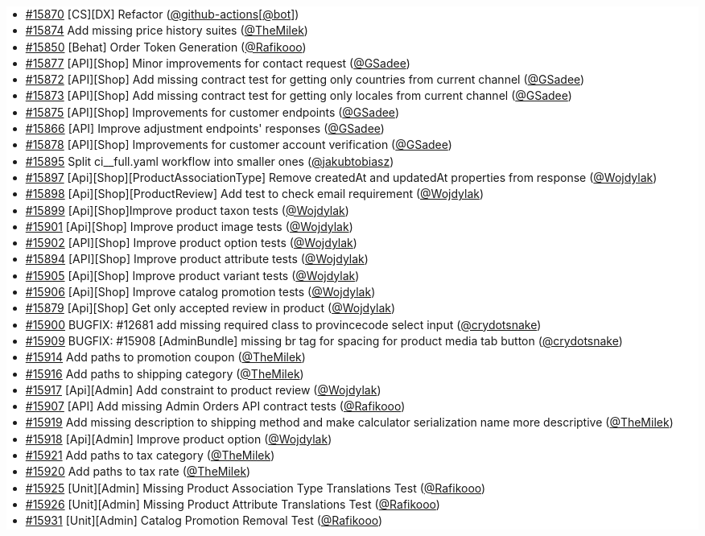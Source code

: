 - [#15870](https://github.com/Sylius/Sylius/issues/15870) [CS][DX] Refactor ([@github-actions](https://github.com/github-actions)[[@bot](https://github.com/bot)])
- [#15874](https://github.com/Sylius/Sylius/issues/15874) Add missing price history suites ([@TheMilek](https://github.com/TheMilek))
- [#15850](https://github.com/Sylius/Sylius/issues/15850) [Behat] Order Token Generation ([@Rafikooo](https://github.com/Rafikooo))
- [#15877](https://github.com/Sylius/Sylius/issues/15877) [API][Shop] Minor improvements for contact request ([@GSadee](https://github.com/GSadee))
- [#15872](https://github.com/Sylius/Sylius/issues/15872) [API][Shop] Add missing contract test for getting only countries from current channel ([@GSadee](https://github.com/GSadee))
- [#15873](https://github.com/Sylius/Sylius/issues/15873) [API][Shop] Add missing contract test for getting only locales from current channel ([@GSadee](https://github.com/GSadee))
- [#15875](https://github.com/Sylius/Sylius/issues/15875) [API][Shop] Improvements for customer endpoints ([@GSadee](https://github.com/GSadee))
- [#15866](https://github.com/Sylius/Sylius/issues/15866) [API] Improve adjustment endpoints' responses ([@GSadee](https://github.com/GSadee))
- [#15878](https://github.com/Sylius/Sylius/issues/15878) [API][Shop] Improvements for customer account verification ([@GSadee](https://github.com/GSadee))
- [#15895](https://github.com/Sylius/Sylius/issues/15895) Split ci__full.yaml workflow into smaller ones ([@jakubtobiasz](https://github.com/jakubtobiasz))
- [#15897](https://github.com/Sylius/Sylius/issues/15897) [Api][Shop][ProductAssociationType] Remove createdAt and updatedAt properties from response ([@Wojdylak](https://github.com/Wojdylak))
- [#15898](https://github.com/Sylius/Sylius/issues/15898) [Api][Shop][ProductReview] Add test to check email requirement ([@Wojdylak](https://github.com/Wojdylak))
- [#15899](https://github.com/Sylius/Sylius/issues/15899) [Api][Shop]Improve product taxon tests ([@Wojdylak](https://github.com/Wojdylak))
- [#15901](https://github.com/Sylius/Sylius/issues/15901) [Api][Shop] Improve product image tests ([@Wojdylak](https://github.com/Wojdylak))
- [#15902](https://github.com/Sylius/Sylius/issues/15902) [API][Shop] Improve product option tests ([@Wojdylak](https://github.com/Wojdylak))
- [#15894](https://github.com/Sylius/Sylius/issues/15894) [API][Shop] Improve product attribute tests ([@Wojdylak](https://github.com/Wojdylak))
- [#15905](https://github.com/Sylius/Sylius/issues/15905) [Api][Shop] Improve product variant tests ([@Wojdylak](https://github.com/Wojdylak))
- [#15906](https://github.com/Sylius/Sylius/issues/15906) [Api][Shop] Improve catalog promotion tests  ([@Wojdylak](https://github.com/Wojdylak))
- [#15879](https://github.com/Sylius/Sylius/issues/15879) [Api][Shop] Get only accepted review in product ([@Wojdylak](https://github.com/Wojdylak))
- [#15900](https://github.com/Sylius/Sylius/issues/15900) BUGFIX: #12681 add missing required class  to provincecode select input ([@crydotsnake](https://github.com/crydotsnake))
- [#15909](https://github.com/Sylius/Sylius/issues/15909) BUGFIX: #15908 [AdminBundle] missing br tag for spacing for product media tab button ([@crydotsnake](https://github.com/crydotsnake))
- [#15914](https://github.com/Sylius/Sylius/issues/15914) Add paths to promotion coupon ([@TheMilek](https://github.com/TheMilek))
- [#15916](https://github.com/Sylius/Sylius/issues/15916) Add paths to shipping category ([@TheMilek](https://github.com/TheMilek))
- [#15917](https://github.com/Sylius/Sylius/issues/15917) [Api][Admin] Add constraint to product review ([@Wojdylak](https://github.com/Wojdylak))
- [#15907](https://github.com/Sylius/Sylius/issues/15907) [API] Add missing Admin Orders API contract tests ([@Rafikooo](https://github.com/Rafikooo))
- [#15919](https://github.com/Sylius/Sylius/issues/15919) Add missing description to shipping method and make calculator serialization name more descriptive ([@TheMilek](https://github.com/TheMilek))
- [#15918](https://github.com/Sylius/Sylius/issues/15918) [Api][Admin] Improve product option  ([@Wojdylak](https://github.com/Wojdylak))
- [#15921](https://github.com/Sylius/Sylius/issues/15921) Add paths to tax category ([@TheMilek](https://github.com/TheMilek))
- [#15920](https://github.com/Sylius/Sylius/issues/15920) Add paths to tax rate ([@TheMilek](https://github.com/TheMilek))
- [#15925](https://github.com/Sylius/Sylius/issues/15925) [Unit][Admin] Missing Product Association Type Translations Test ([@Rafikooo](https://github.com/Rafikooo))
- [#15926](https://github.com/Sylius/Sylius/issues/15926) [Unit][Admin] Missing Product Attribute Translations Test ([@Rafikooo](https://github.com/Rafikooo))
- [#15931](https://github.com/Sylius/Sylius/issues/15931) [Unit][Admin] Catalog Promotion Removal Test ([@Rafikooo](https://github.com/Rafikooo))